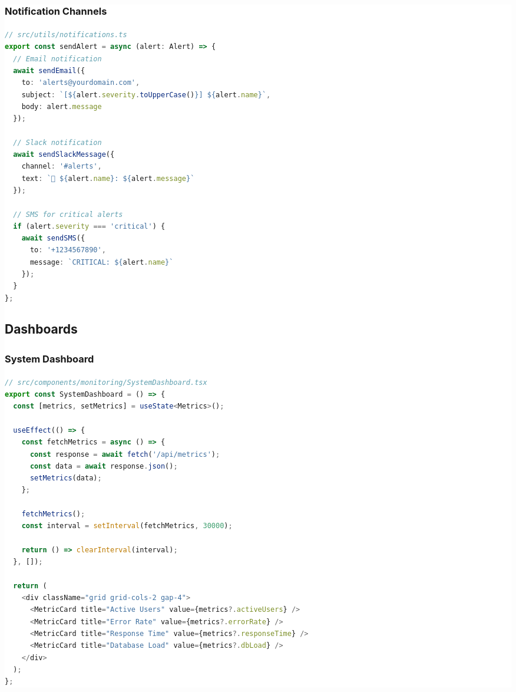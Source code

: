 ### Notification Channels
```typescript
// src/utils/notifications.ts
export const sendAlert = async (alert: Alert) => {
  // Email notification
  await sendEmail({
    to: 'alerts@yourdomain.com',
    subject: `[${alert.severity.toUpperCase()}] ${alert.name}`,
    body: alert.message
  });
  
  // Slack notification
  await sendSlackMessage({
    channel: '#alerts',
    text: `🚨 ${alert.name}: ${alert.message}`
  });
  
  // SMS for critical alerts
  if (alert.severity === 'critical') {
    await sendSMS({
      to: '+1234567890',
      message: `CRITICAL: ${alert.name}`
    });
  }
};
```

## Dashboards

### System Dashboard
```typescript
// src/components/monitoring/SystemDashboard.tsx
export const SystemDashboard = () => {
  const [metrics, setMetrics] = useState<Metrics>();
  
  useEffect(() => {
    const fetchMetrics = async () => {
      const response = await fetch('/api/metrics');
      const data = await response.json();
      setMetrics(data);
    };
    
    fetchMetrics();
    const interval = setInterval(fetchMetrics, 30000);
    
    return () => clearInterval(interval);
  }, []);
  
  return (
    <div className="grid grid-cols-2 gap-4">
      <MetricCard title="Active Users" value={metrics?.activeUsers} />
      <MetricCard title="Error Rate" value={metrics?.errorRate} />
      <MetricCard title="Response Time" value={metrics?.responseTime} />
      <MetricCard title="Database Load" value={metrics?.dbLoad} />
    </div>
  );
};
```
